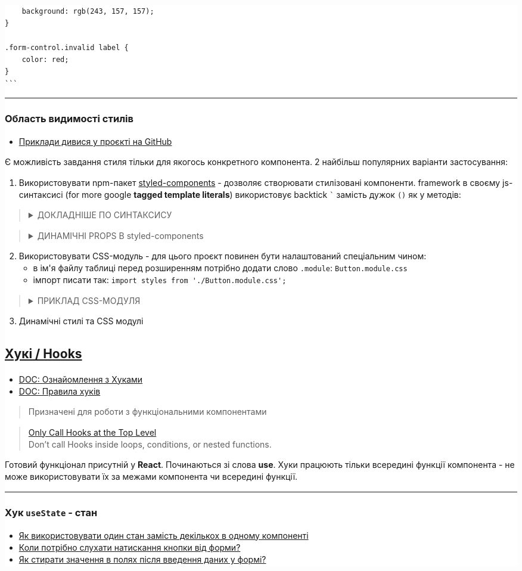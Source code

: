         background: rgb(243, 157, 157);
    }
    
    .form-control.invalid label {
        color: red;
    }
    ```

***


### Область видимості стилів
* [Приклади дивися у проєкті на GitHub](https://github.com/SergiaS/c_react_styling_components)

Є можливість завдання стиля тільки для якогось конкретного компонента. 2 найбільш популярних варіанти застосування:

1. Використовувати npm-пакет [styled-components](https://styled-components.com/) - дозволяє створювати стилізовані компоненти.
   framework в своєму js-синтаксисі (for more google **tagged template literals**) використовує backtick `` ` `` замість дужок `()` як у методів:

> <details><summary>ДОКЛАДНІШЕ ПО СИНТАКСИСУ</summary></details>


> <details><summary>ДИНАМІЧНІ PROPS В styled-components</summary></details>


2. Використовувати CSS-модуль - для цього проєкт повинен бути налаштований спеціальним чином:
   * в ім'я файлу таблиці перед розширенням потрібно додати слово `.module`: `Button.module.css`
   * імпорт писати так: `import styles from './Button.module.css';`
> <details><summary>ПРИКЛАД CSS-МОДУЛЯ</summary></details>


3. Динамічні стилі та CSS модулі




## [Хукі / Hooks](https://uk.reactjs.org/docs/hooks-reference.html)
* [DOC: Ознайомлення з Хуками](https://uk.reactjs.org/docs/hooks-intro.html)
* [DOC: Правила хуків](https://uk.reactjs.org/docs/hooks-rules.html)

> Призначені для роботи з функціональними компонентами

> [Only Call Hooks at the Top Level](https://legacy.reactjs.org/docs/hooks-rules.html)
> <br>
> Don’t call Hooks inside loops, conditions, or nested functions.

Готовий функціонал присутній у **React**.
Починаються зі слова **use**.
Хуки працюють тільки всередині функції компонента - не може використовувати їх за межами компонента чи всередині функції.

***

### Хук `useState` - стан
* [Як використовувати один стан замість декількох в одному компоненті](https://github.com/SergiaS/programmer-tech-wiki/blob/master/src/main/wiki/js/react/React.md#як-використовувати-один-стан-замість-декількох-в-одному-компоненті)
* [Коли потрібно слухати натискання кнопки від форми?](https://github.com/SergiaS/programmer-tech-wiki/blob/master/src/main/wiki/js/react/React.md#коли-потрібно-слухати-натискання-кнопки-від-форми)
* [Як стирати значення в полях після введення даних у формі?](https://github.com/SergiaS/programmer-tech-wiki/blob/master/src/main/wiki/js/react/React.md#як-стирати-значення-в-полях-після-введення-даних-у-формі)
